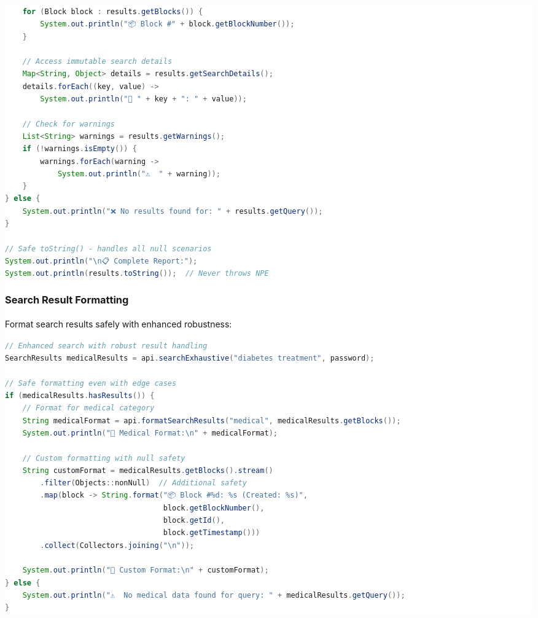 ```java
    for (Block block : results.getBlocks()) {
        System.out.println("📦 Block #" + block.getBlockNumber());
    }
    
    // Access immutable search details
    Map<String, Object> details = results.getSearchDetails();
    details.forEach((key, value) -> 
        System.out.println("📝 " + key + ": " + value));
        
    // Check for warnings
    List<String> warnings = results.getWarnings();
    if (!warnings.isEmpty()) {
        warnings.forEach(warning -> 
            System.out.println("⚠️  " + warning));
    }
} else {
    System.out.println("❌ No results found for: " + results.getQuery());
}

// Safe toString() - handles all null scenarios
System.out.println("\n📋 Complete Report:");
System.out.println(results.toString());  // Never throws NPE
```

### Search Result Formatting

Format search results safely with enhanced robustness:

```java
// Enhanced search with robust result handling
SearchResults medicalResults = api.searchExhaustive("diabetes treatment", password);

// Safe formatting even with edge cases
if (medicalResults.hasResults()) {
    // Format for medical category
    String medicalFormat = api.formatSearchResults("medical", medicalResults.getBlocks());
    System.out.println("🏥 Medical Format:\n" + medicalFormat);
    
    // Custom formatting with null safety
    String customFormat = medicalResults.getBlocks().stream()
        .filter(Objects::nonNull)  // Additional safety
        .map(block -> String.format("📦 Block #%d: %s (Created: %s)", 
                                    block.getBlockNumber(), 
                                    block.getId(), 
                                    block.getTimestamp()))
        .collect(Collectors.joining("\n"));
        
    System.out.println("🎯 Custom Format:\n" + customFormat);
} else {
    System.out.println("⚠️  No medical data found for query: " + medicalResults.getQuery());
}
```
